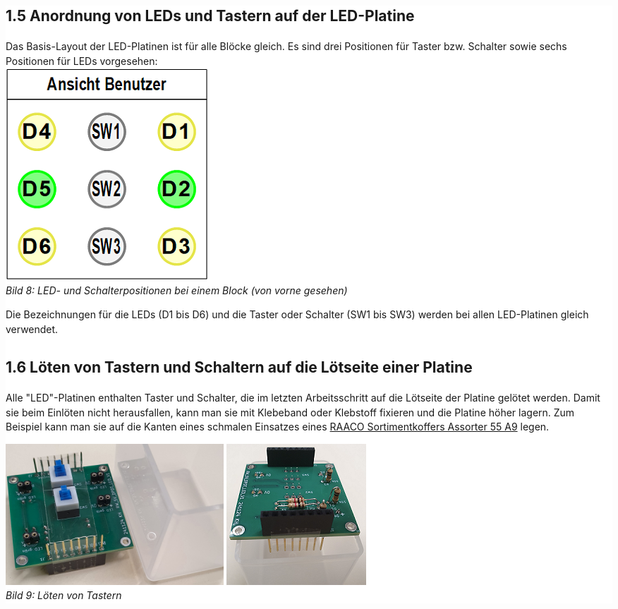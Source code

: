 <a name="x15"></a>   

## 1.5 Anordnung von LEDs und Tastern auf der LED-Platine
Das Basis-Layout der LED-Platinen ist f&uuml;r alle Bl&ouml;cke gleich. Es sind drei Positionen f&uuml;r Taster bzw. Schalter sowie sechs Positionen f&uuml;r LEDs vorgesehen:   
![LED- und Schalterpositionen](/images/300_block_cover.png "LED- und Schalterpositionen")   
_Bild 8: LED- und Schalterpositionen bei einem Block (von vorne gesehen)_   

Die Bezeichnungen f&uuml;r die LEDs (D1 bis D6) und die Taster oder Schalter (SW1 bis SW3) werden bei allen LED-Platinen gleich verwendet.   

<a name="x16"></a>   

## 1.6 L&ouml;ten von Tastern und Schaltern auf die L&ouml;tseite einer Platine
Alle "LED"-Platinen enthalten Taster und Schalter, die im letzten Arbeitsschritt auf die L&ouml;tseite der Platine gel&ouml;tet werden. Damit sie beim Einl&ouml;ten nicht herausfallen, kann man sie mit Klebeband oder Klebstoff fixieren und die Platine h&ouml;her lagern. Zum Beispiel kann man sie auf die Kanten eines schmalen Einsatzes eines [RAACO Sortimentkoffers Assorter 55 A9](https://www.reichelt.de/at/de/sortimentseinsatz-a9-1-39-x-47-x-55-mm-raaco-a9-1-p29322.html?r=1) legen.

![solder_button1](/images/200_solder_button1.png "solder_button1") ![solder_button2](/images/200_solder_button2.png "solder_button2")   
_Bild 9: L&ouml;ten von Tastern_   

